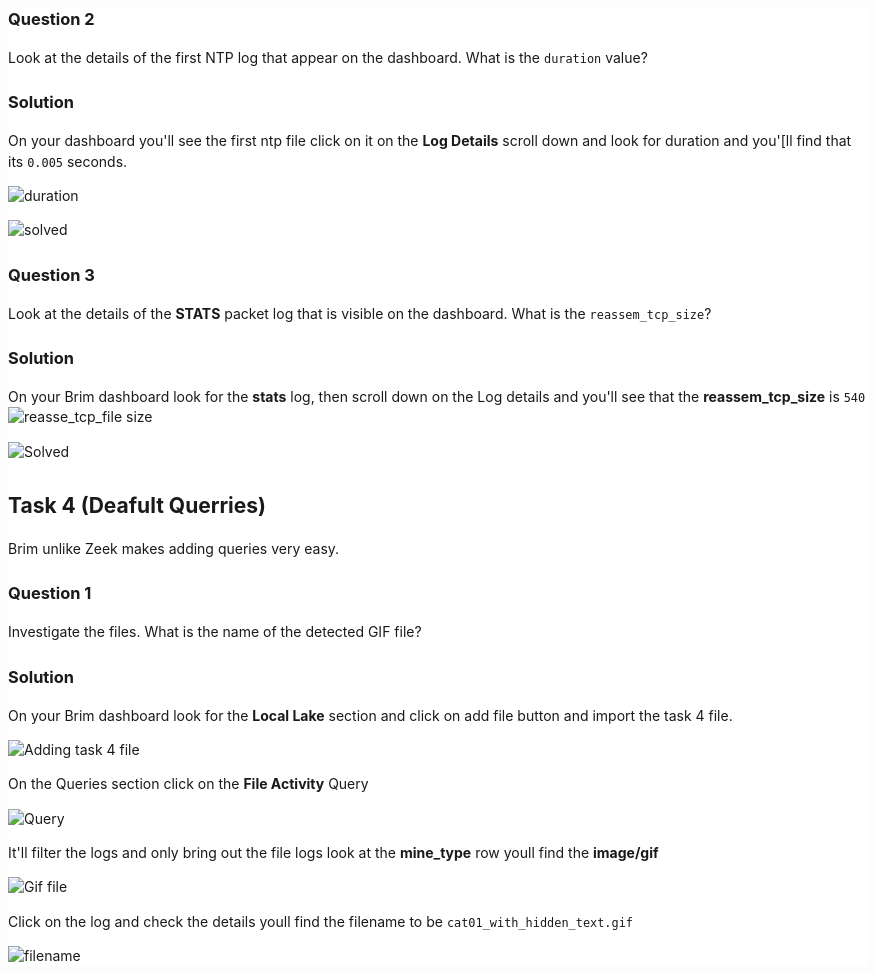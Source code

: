 ### Question 2
Look at the details of the first NTP log that appear on the dashboard. What is the `duration` value?

### Solution 
On your dashboard you'll see the first ntp file click on it on the **Log Details** scroll down and look for duration and you'[ll find that its `0.005` seconds.

<img width="231" alt="duration" src="https://github.com/CyberKingb/TryHackme-Walkthroughs/assets/161872623/5749817f-382a-4afe-b5a3-15ca9cd8c3f9">

![solved](https://github.com/CyberKingb/TryHackme-Walkthroughs/assets/161872623/4eb6b351-5a08-48e7-bbce-9c6ec9915d81)

### Question 3
Look at the details of the **STATS** packet log that is visible on the dashboard. What is the `reassem_tcp_size`?

### Solution
On your Brim dashboard look for the **stats** log, then scroll down on the Log details and you'll see that the **reassem_tcp_size** is `540`
<img width="760" alt="reasse_tcp_file size" src="https://github.com/CyberKingb/TryHackme-Walkthroughs/assets/161872623/8732e8c7-26bb-498c-89d1-f3ff51cddf23">

![Solved](https://github.com/CyberKingb/TryHackme-Walkthroughs/assets/161872623/e84275ff-7811-4797-a12d-cbcc10212150)


## Task 4 (Deafult Querries)
Brim unlike Zeek makes adding queries very easy.

### Question 1
Investigate the files. What is the name of the detected GIF file?

### Solution
On your Brim dashboard look for the **Local Lake** section and click on add file button and import the task 4 file.

<img width="207" alt="Adding task 4 file" src="https://github.com/CyberKingb/TryHackme-Walkthroughs/assets/161872623/cb488ed4-5a7d-410d-86db-6cb46ebfa51a">

On the Queries section click on the **File Activity** Query

<img width="206" alt="Query" src="https://github.com/CyberKingb/TryHackme-Walkthroughs/assets/161872623/2ccec9c6-d7b9-4022-a6e7-a2d4f57c612e">

It'll filter the logs and only bring out the file logs look at the **mine_type** row youll find the **image/gif**

<img width="540" alt="Gif file" src="https://github.com/CyberKingb/TryHackme-Walkthroughs/assets/161872623/0ff0035d-7e7a-43ab-9d0d-d1d4b15ab3bf">

Click on the log and check the details youll find the filename to be `cat01_with_hidden_text.gif`

![filename](https://github.com/CyberKingb/TryHackme-Walkthroughs/assets/161872623/7731ba87-e739-45b9-9c36-f1ea8c521563)
